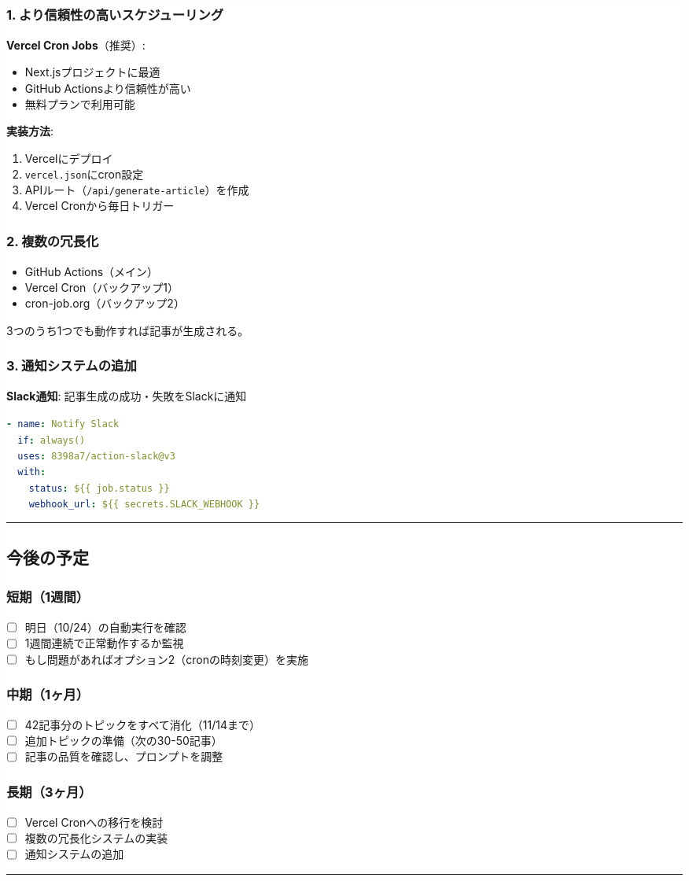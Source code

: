 ### 1. より信頼性の高いスケジューリング

**Vercel Cron Jobs**（推奨）:
- Next.jsプロジェクトに最適
- GitHub Actionsより信頼性が高い
- 無料プランで利用可能

**実装方法**:
1. Vercelにデプロイ
2. `vercel.json`にcron設定
3. APIルート（`/api/generate-article`）を作成
4. Vercel Cronから毎日トリガー

### 2. 複数の冗長化

- GitHub Actions（メイン）
- Vercel Cron（バックアップ1）
- cron-job.org（バックアップ2）

3つのうち1つでも動作すれば記事が生成される。

### 3. 通知システムの追加

**Slack通知**:
記事生成の成功・失敗をSlackに通知

```yaml
- name: Notify Slack
  if: always()
  uses: 8398a7/action-slack@v3
  with:
    status: ${{ job.status }}
    webhook_url: ${{ secrets.SLACK_WEBHOOK }}
```

---

## 今後の予定

### 短期（1週間）
- [ ] 明日（10/24）の自動実行を確認
- [ ] 1週間連続で正常動作するか監視
- [ ] もし問題があればオプション2（cronの時刻変更）を実施

### 中期（1ヶ月）
- [ ] 42記事分のトピックをすべて消化（11/14まで）
- [ ] 追加トピックの準備（次の30-50記事）
- [ ] 記事の品質を確認し、プロンプトを調整

### 長期（3ヶ月）
- [ ] Vercel Cronへの移行を検討
- [ ] 複数の冗長化システムの実装
- [ ] 通知システムの追加

---